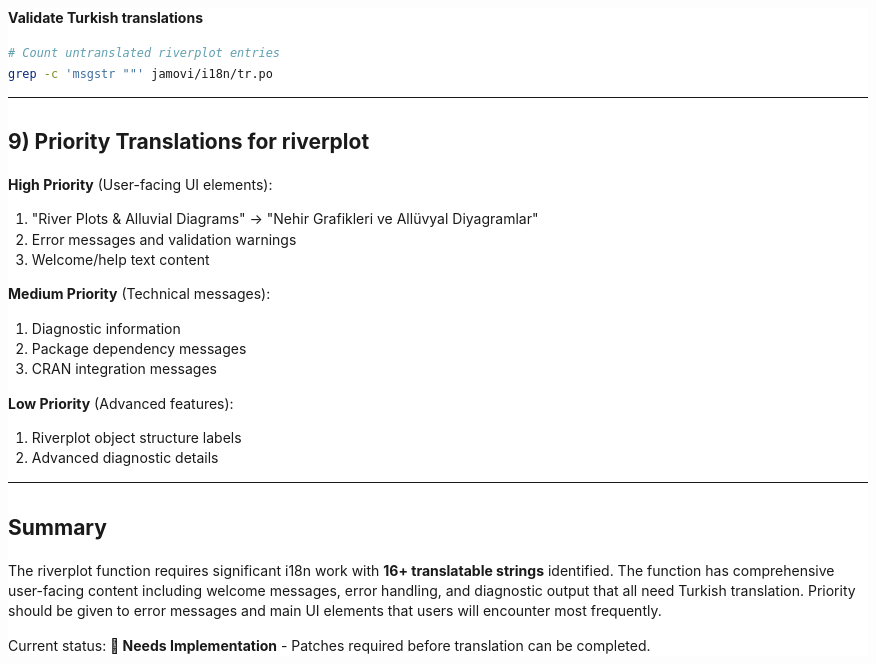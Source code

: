 **Validate Turkish translations**
```bash
# Count untranslated riverplot entries
grep -c 'msgstr ""' jamovi/i18n/tr.po
```

---

## 9) Priority Translations for riverplot

**High Priority** (User-facing UI elements):
1. "River Plots & Alluvial Diagrams" → "Nehir Grafikleri ve Allüvyal Diyagramlar"
2. Error messages and validation warnings
3. Welcome/help text content

**Medium Priority** (Technical messages):
1. Diagnostic information
2. Package dependency messages  
3. CRAN integration messages

**Low Priority** (Advanced features):
1. Riverplot object structure labels
2. Advanced diagnostic details

---

## Summary

The riverplot function requires significant i18n work with **16+ translatable strings** identified. The function has comprehensive user-facing content including welcome messages, error handling, and diagnostic output that all need Turkish translation. Priority should be given to error messages and main UI elements that users will encounter most frequently.

Current status: **🔴 Needs Implementation** - Patches required before translation can be completed.